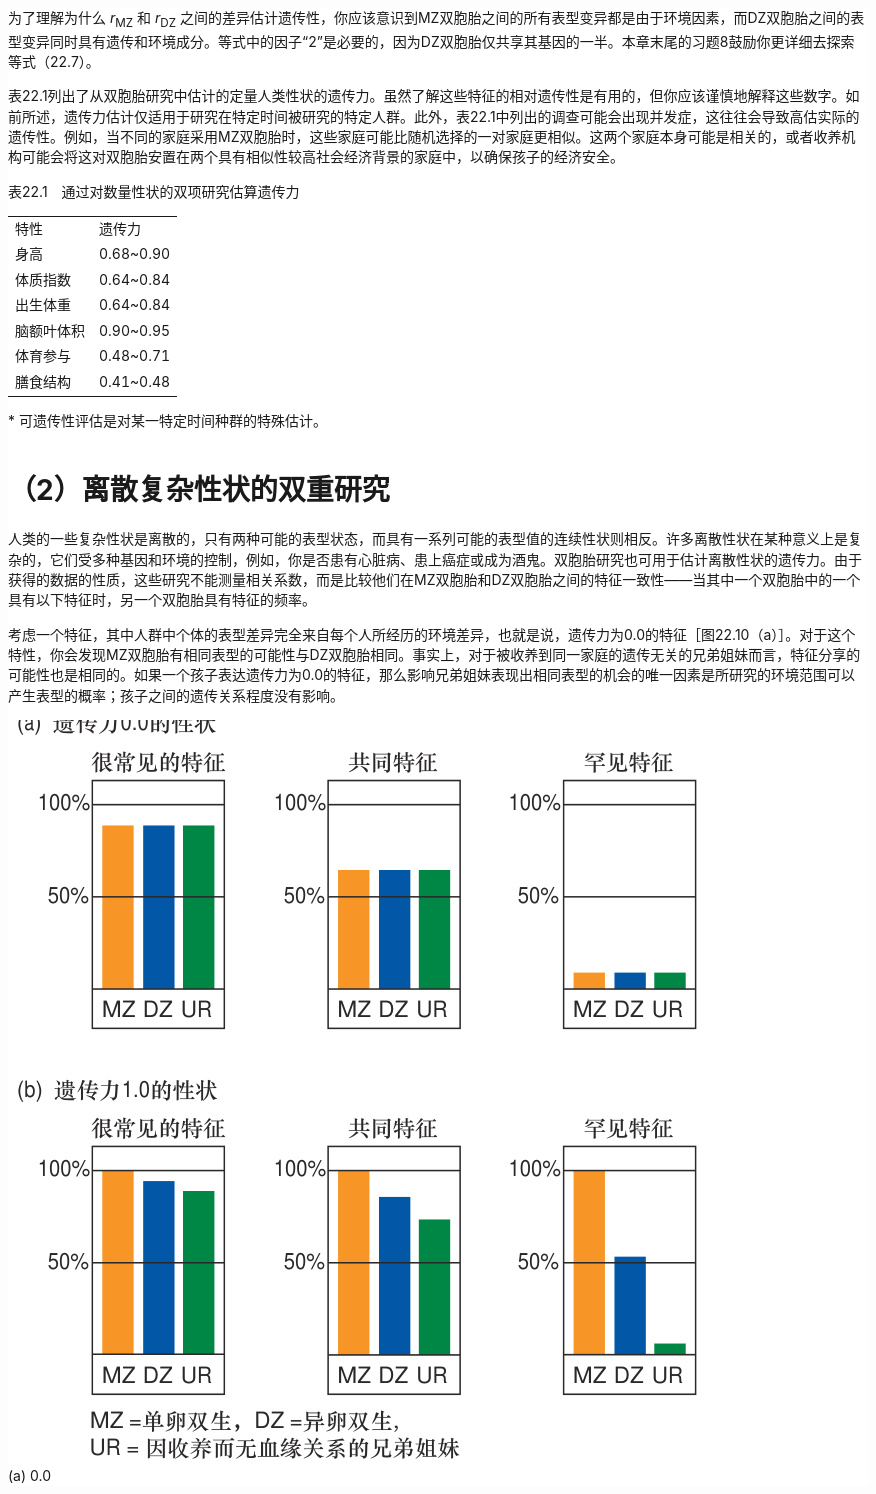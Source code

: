 为了理解为什么 $r_{\mathrm{MZ}}$ 和 $r_{\mathrm{DZ}}$ 之间的差异估计遗传性，你应该意识到MZ双胞胎之间的所有表型变异都是由于环境因素，而DZ双胞胎之间的表型变异同时具有遗传和环境成分。等式中的因子“2”是必要的，因为DZ双胞胎仅共享其基因的一半。本章末尾的习题8鼓励你更详细去探索等式（22.7）。  

表22.1列出了从双胞胎研究中估计的定量人类性状的遗传力。虽然了解这些特征的相对遗传性是有用的，但你应该谨慎地解释这些数字。如前所述，遗传力估计仅适用于研究在特定时间被研究的特定人群。此外，表22.1中列出的调查可能会出现并发症，这往往会导致高估实际的遗传性。例如，当不同的家庭采用MZ双胞胎时，这些家庭可能比随机选择的一对家庭更相似。这两个家庭本身可能是相关的，或者收养机构可能会将这对双胞胎安置在两个具有相似性较高社会经济背景的家庭中，以确保孩子的经济安全。  

表22.1　通过对数量性状的双项研究估算遗传力  


<html><body><table><tr><td>特性</td><td>遗传力</td></tr><tr><td>身高</td><td>0.68~0.90</td></tr><tr><td>体质指数</td><td>0.64~0.84</td></tr><tr><td>出生体重</td><td>0.64~0.84</td></tr><tr><td>脑额叶体积</td><td>0.90~0.95</td></tr><tr><td>体育参与</td><td>0.48~0.71</td></tr><tr><td>膳食结构</td><td>0.41~0.48</td></tr></table></body></html>

\* 可遗传性评估是对某一特定时间种群的特殊估计。  

# （2）离散复杂性状的双重研究  

人类的一些复杂性状是离散的，只有两种可能的表型状态，而具有一系列可能的表型值的连续性状则相反。许多离散性状在某种意义上是复杂的，它们受多种基因和环境的控制，例如，你是否患有心脏病、患上癌症或成为酒鬼。双胞胎研究也可用于估计离散性状的遗传力。由于获得的数据的性质，这些研究不能测量相关系数，而是比较他们在MZ双胞胎和DZ双胞胎之间的特征一致性——当其中一个双胞胎中的一个具有以下特征时，另一个双胞胎具有特征的频率。  

考虑一个特征，其中人群中个体的表型差异完全来自每个人所经历的环境差异，也就是说，遗传力为0.0的特征［图22.10（a）］。对于这个特性，你会发现MZ双胞胎有相同表型的可能性与DZ双胞胎相同。事实上，对于被收养到同一家庭的遗传无关的兄弟姐妹而言，特征分享的可能性也是相同的。如果一个孩子表达遗传力为0.0的特征，那么影响兄弟姐妹表现出相同表型的机会的唯一因素是所研究的环境范围可以产生表型的概率；孩子之间的遗传关系程度没有影响。  

![](Genetics-FG2G_6ed_Chapter-22_images/Fig-22.15.jpg)  
(a)     0.0   